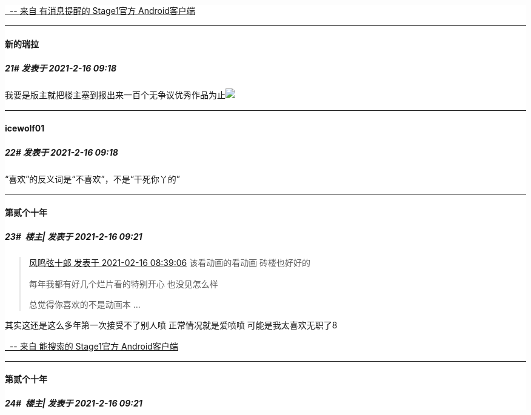 [  -- 来自 有消息提醒的 Stage1官方 Android客户端](https://www.coolapk.com/apk/140634)







*****

####  新的瑞拉  
##### 21#       发表于 2021-2-16 09:18




我要是版主就把楼主塞到报出来一百个无争议优秀作品为止<img src="https://static.saraba1st.com/image/smiley/face2017/067.png" referrerpolicy="no-referrer">







*****

####  icewolf01  
##### 22#       发表于 2021-2-16 09:18




“喜欢”的反义词是“不喜欢”，不是“干死你丫的”







*****

####  第贰个十年  
##### 23#         楼主| 发表于 2021-2-16 09:21



<blockquote><a href="httphttps://bbs.saraba1st.com/2b/forum.php?mod=redirect&amp;goto=findpost&amp;pid=50343384&amp;ptid=1987982" target="_blank">风鸣弦十郎 发表于 2021-02-16 08:39:06</a>
该看动画的看动画 砖楼也好好的

每年我都有好几个烂片看的特别开心 也没见怎么样

总觉得你喜欢的不是动画本 ...</blockquote>其实这还是这么多年第一次接受不了别人喷 正常情况就是爱喷喷 可能是我太喜欢无职了8

[  -- 来自 能搜索的 Stage1官方 Android客户端](https://www.coolapk.com/apk/140634)







*****

####  第贰个十年  
##### 24#         楼主| 发表于 2021-2-16 09:21
